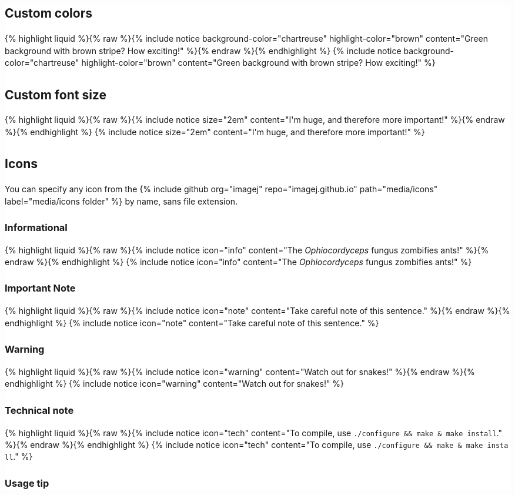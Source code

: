 ## Custom colors

{% highlight liquid %}{% raw %}{% include notice background-color="chartreuse" highlight-color="brown"
  content="Green background with brown stripe? How exciting!" %}{% endraw %}{% endhighlight %}
{% include notice background-color="chartreuse" highlight-color="brown"
  content="Green background with brown stripe? How exciting!" %}

## Custom font size

{% highlight liquid %}{% raw %}{% include notice size="2em"
  content="I'm huge, and therefore more important!" %}{% endraw %}{% endhighlight %}
{% include notice size="2em"
  content="I'm huge, and therefore more important!" %}

## Icons

You can specify any icon from the
{% include github org="imagej" repo="imagej.github.io"
  path="media/icons" label="media/icons folder" %}
by name, sans file extension.

### Informational

{% highlight liquid %}{% raw %}{% include notice icon="info"
  content="The *Ophiocordyceps* fungus zombifies ants!" %}{% endraw %}{% endhighlight %}
{% include notice icon="info"
  content="The *Ophiocordyceps* fungus zombifies ants!" %}

### Important Note

{% highlight liquid %}{% raw %}{% include notice icon="note"
  content="Take careful note of this sentence." %}{% endraw %}{% endhighlight %}
{% include notice icon="note"
  content="Take careful note of this sentence." %}

### Warning

{% highlight liquid %}{% raw %}{% include notice icon="warning"
  content="Watch out for snakes!" %}{% endraw %}{% endhighlight %}
{% include notice icon="warning"
  content="Watch out for snakes!" %}

### Technical note

{% highlight liquid %}{% raw %}{% include notice icon="tech"
  content="To compile, use `./configure && make & make install`." %}{% endraw %}{% endhighlight %}
{% include notice icon="tech"
  content="To compile, use `./configure && make & make install`." %}

### Usage tip
